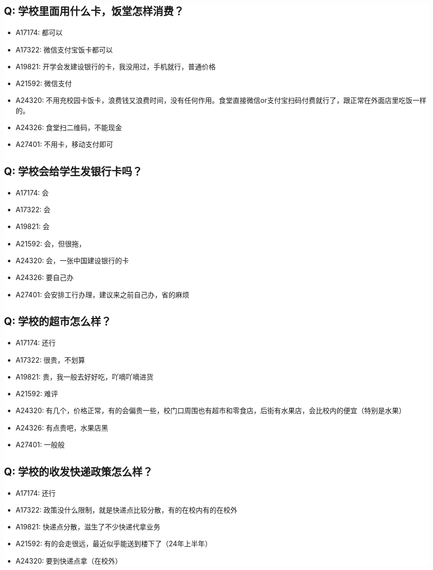 ## Q: 学校里面用什么卡，饭堂怎样消费？

- A17174: 都可以

- A17322: 微信支付宝饭卡都可以

- A19821: 开学会发建设银行的卡，我没用过，手机就行，普通价格

- A21592: 微信支付

- A24320: 不用充校园卡饭卡，浪费钱又浪费时间，没有任何作用。食堂直接微信or支付宝扫码付费就行了，跟正常在外面店里吃饭一样的。

- A24326: 食堂扫二维码，不能现金

- A27401: 不用卡，移动支付即可

## Q: 学校会给学生发银行卡吗？

- A17174: 会

- A17322: 会

- A19821: 会

- A21592: 会，但很拖，

- A24320: 会，一张中国建设银行的卡

- A24326: 要自己办

- A27401: 会安排工行办理，建议来之前自己办，省的麻烦

## Q: 学校的超市怎么样？

- A17174: 还行

- A17322: 很贵，不划算

- A19821: 贵，我一般去好好吃，吖嘀吖嘀进货

- A21592: 难评

- A24320: 有几个，价格正常，有的会偏贵一些，校门口周围也有超市和零食店，后街有水果店，会比校内的便宜（特别是水果）

- A24326: 有点贵吧，水果店黑

- A27401: 一般般

## Q: 学校的收发快递政策怎么样？

- A17174: 还行

- A17322: 政策没什么限制，就是快递点比较分散，有的在校内有的在校外

- A19821: 快递点分散，滋生了不少快递代拿业务

- A21592: 有的会走很远，最近似乎能送到楼下了（24年上半年）

- A24320: 要到快递点拿（在校外）
